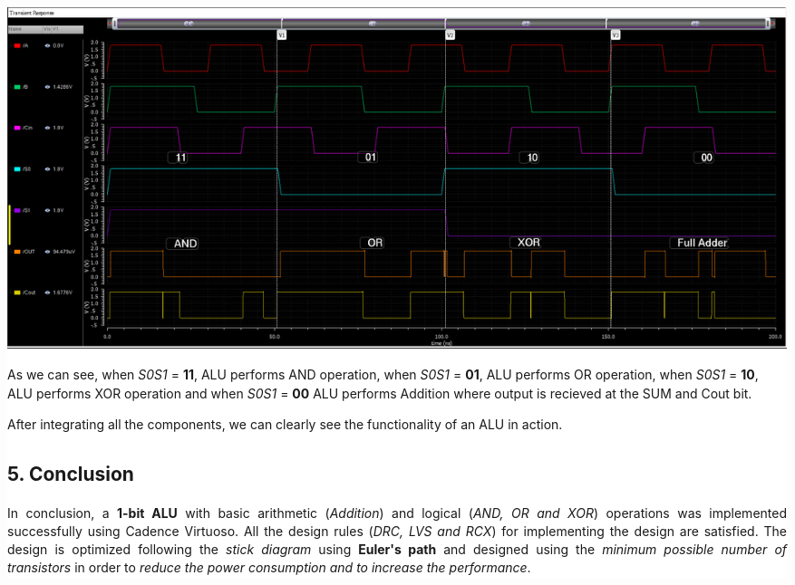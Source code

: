 <img src="/ALU/ALU_Simulation.png">

As we can see, when _S0S1_ = **11**, ALU performs AND operation, when _S0S1_ = **01**, ALU performs OR operation, when _S0S1_ = **10**, ALU performs XOR operation and when _S0S1_ = **00** ALU performs Addition where output is recieved at the SUM and Cout bit.

After integrating all the components, we can clearly see the functionality of an ALU in action.

## 5. Conclusion

<p align="justify">In conclusion, a <b>1-bit ALU</b> with basic arithmetic (<i>Addition</i>) and logical (<i>AND, OR and XOR</i>) operations was implemented successfully using Cadence Virtuoso. All the design rules (<i>DRC, LVS and RCX</i>) for implementing the design are satisfied. The design is optimized following the <i>stick diagram</i> using <b>Euler's path</b> and designed using the <i>minimum possible number of transistors</i> in order to <i>reduce the power consumption and to increase the performance</i>.
